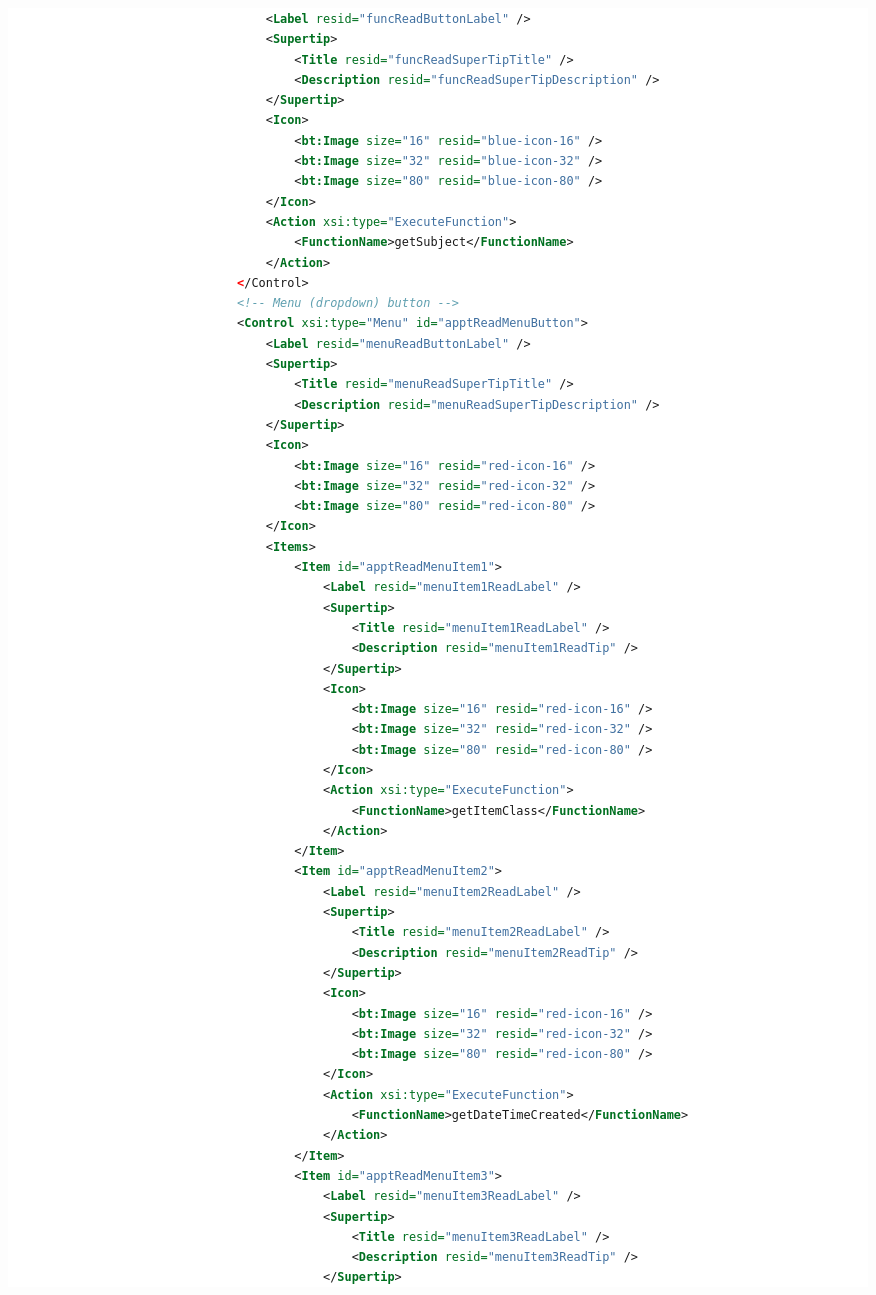 ```XML
                                    <Label resid="funcReadButtonLabel" />
                                    <Supertip>
                                        <Title resid="funcReadSuperTipTitle" />
                                        <Description resid="funcReadSuperTipDescription" />
                                    </Supertip>
                                    <Icon>
                                        <bt:Image size="16" resid="blue-icon-16" />
                                        <bt:Image size="32" resid="blue-icon-32" />
                                        <bt:Image size="80" resid="blue-icon-80" />
                                    </Icon>
                                    <Action xsi:type="ExecuteFunction">
                                        <FunctionName>getSubject</FunctionName>
                                    </Action>
                                </Control>
                                <!-- Menu (dropdown) button -->
                                <Control xsi:type="Menu" id="apptReadMenuButton">
                                    <Label resid="menuReadButtonLabel" />
                                    <Supertip>
                                        <Title resid="menuReadSuperTipTitle" />
                                        <Description resid="menuReadSuperTipDescription" />
                                    </Supertip>
                                    <Icon>
                                        <bt:Image size="16" resid="red-icon-16" />
                                        <bt:Image size="32" resid="red-icon-32" />
                                        <bt:Image size="80" resid="red-icon-80" />
                                    </Icon>
                                    <Items>
                                        <Item id="apptReadMenuItem1">
                                            <Label resid="menuItem1ReadLabel" />
                                            <Supertip>
                                                <Title resid="menuItem1ReadLabel" />
                                                <Description resid="menuItem1ReadTip" />
                                            </Supertip>
                                            <Icon>
                                                <bt:Image size="16" resid="red-icon-16" />
                                                <bt:Image size="32" resid="red-icon-32" />
                                                <bt:Image size="80" resid="red-icon-80" />
                                            </Icon>
                                            <Action xsi:type="ExecuteFunction">
                                                <FunctionName>getItemClass</FunctionName>
                                            </Action>
                                        </Item>
                                        <Item id="apptReadMenuItem2">
                                            <Label resid="menuItem2ReadLabel" />
                                            <Supertip>
                                                <Title resid="menuItem2ReadLabel" />
                                                <Description resid="menuItem2ReadTip" />
                                            </Supertip>
                                            <Icon>
                                                <bt:Image size="16" resid="red-icon-16" />
                                                <bt:Image size="32" resid="red-icon-32" />
                                                <bt:Image size="80" resid="red-icon-80" />
                                            </Icon>
                                            <Action xsi:type="ExecuteFunction">
                                                <FunctionName>getDateTimeCreated</FunctionName>
                                            </Action>
                                        </Item>
                                        <Item id="apptReadMenuItem3">
                                            <Label resid="menuItem3ReadLabel" />
                                            <Supertip>
                                                <Title resid="menuItem3ReadLabel" />
                                                <Description resid="menuItem3ReadTip" />
                                            </Supertip>
```